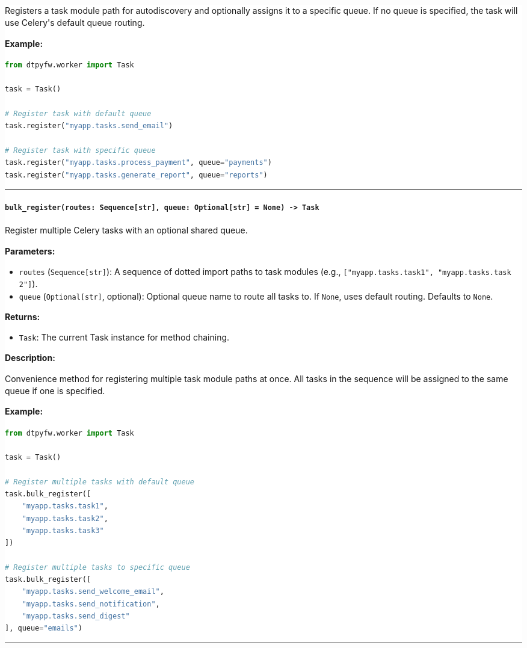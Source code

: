 Registers a task module path for autodiscovery and optionally assigns it to a specific queue. If no queue is specified, the task will use Celery's default queue routing.

**Example:**

```python
from dtpyfw.worker import Task

task = Task()

# Register task with default queue
task.register("myapp.tasks.send_email")

# Register task with specific queue
task.register("myapp.tasks.process_payment", queue="payments")
task.register("myapp.tasks.generate_report", queue="reports")
```

---

#### `bulk_register(routes: Sequence[str], queue: Optional[str] = None) -> Task`

Register multiple Celery tasks with an optional shared queue.

**Parameters:**

- `routes` (`Sequence[str]`): A sequence of dotted import paths to task modules (e.g., `["myapp.tasks.task1", "myapp.tasks.task2"]`).
- `queue` (`Optional[str]`, optional): Optional queue name to route all tasks to. If `None`, uses default routing. Defaults to `None`.

**Returns:**

- `Task`: The current Task instance for method chaining.

**Description:**

Convenience method for registering multiple task module paths at once. All tasks in the sequence will be assigned to the same queue if one is specified.

**Example:**

```python
from dtpyfw.worker import Task

task = Task()

# Register multiple tasks with default queue
task.bulk_register([
    "myapp.tasks.task1",
    "myapp.tasks.task2",
    "myapp.tasks.task3"
])

# Register multiple tasks to specific queue
task.bulk_register([
    "myapp.tasks.send_welcome_email",
    "myapp.tasks.send_notification",
    "myapp.tasks.send_digest"
], queue="emails")
```

---